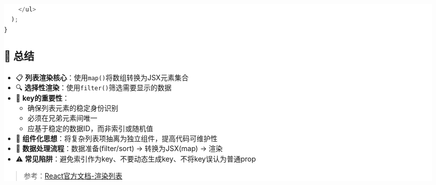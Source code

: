 ```jsx
    </ul>
  );
}
```

## 📝 总结

- 📋 **列表渲染核心**：使用`map()`将数组转换为JSX元素集合
- 🔍 **选择性渲染**：使用`filter()`筛选需要显示的数据
- 🔑 **key的重要性**：
  - 确保列表元素的稳定身份识别
  - 必须在兄弟元素间唯一
  - 应基于稳定的数据ID，而非索引或随机值
- 🧩 **组件化思想**：将复杂列表项抽离为独立组件，提高代码可维护性
- 🔄 **数据处理流程**：数据准备(filter/sort) → 转换为JSX(map) → 渲染
- ⚠️ **常见陷阱**：避免索引作为key、不要动态生成key、不将key误认为普通prop

> 参考：[React官方文档-渲染列表](https://zh-hans.react.dev/learn/rendering-lists) 
